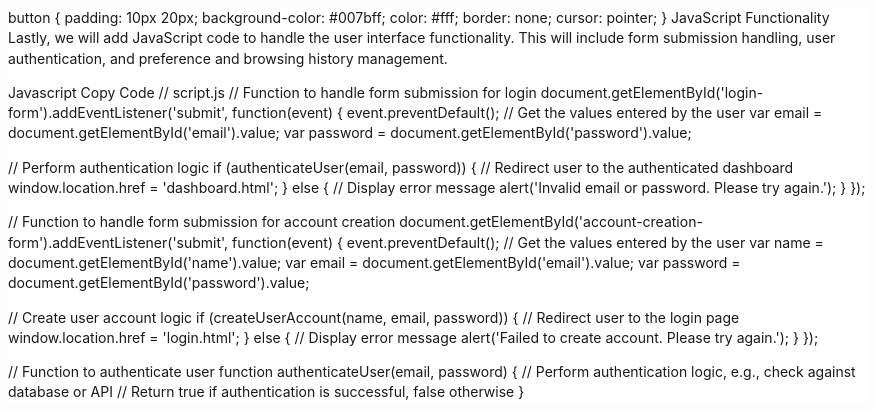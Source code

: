 button {
  padding: 10px 20px;
  background-color: #007bff;
  color: #fff;
  border: none;
  cursor: pointer;
}
JavaScript Functionality
Lastly, we will add JavaScript code to handle the user interface functionality. This will include form submission handling, user authentication, and preference and browsing history management.

Javascript
Copy Code
// script.js
// Function to handle form submission for login
document.getElementById('login-form').addEventListener('submit', function(event) {
  event.preventDefault();
  // Get the values entered by the user
  var email = document.getElementById('email').value;
  var password = document.getElementById('password').value;
  
  // Perform authentication logic
  if (authenticateUser(email, password)) {
    // Redirect user to the authenticated dashboard
    window.location.href = 'dashboard.html';
  } else {
    // Display error message
    alert('Invalid email or password. Please try again.');
  }
});

// Function to handle form submission for account creation
document.getElementById('account-creation-form').addEventListener('submit', function(event) {
  event.preventDefault();
  // Get the values entered by the user
  var name = document.getElementById('name').value;
  var email = document.getElementById('email').value;
  var password = document.getElementById('password').value;
  
  // Create user account logic
  if (createUserAccount(name, email, password)) {
    // Redirect user to the login page
    window.location.href = 'login.html';
  } else {
    // Display error message
    alert('Failed to create account. Please try again.');
  }
});

// Function to authenticate user
function authenticateUser(email, password) {
  // Perform authentication logic, e.g., check against database or API
  // Return true if authentication is successful, false otherwise
}
